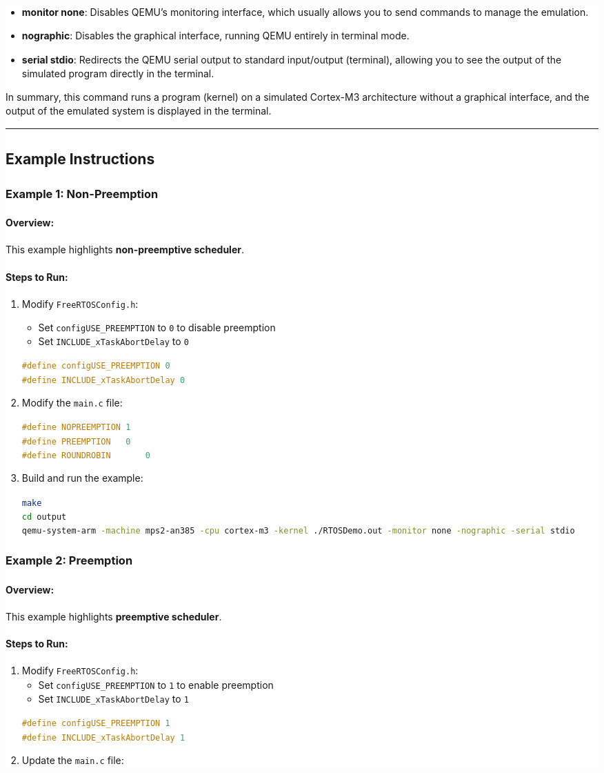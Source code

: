 - **monitor none**: Disables QEMU’s monitoring interface, which usually allows you to send commands to manage the emulation.

- **nographic**: Disables the graphical interface, running QEMU entirely in terminal mode.

- **serial stdio**: Redirects the QEMU serial output to standard input/output (terminal), allowing you to see the output of the simulated program directly in the terminal.

In summary, this command runs a program (kernel) on a simulated Cortex-M3 architecture without a graphical interface, and the output of the emulated system is displayed in the terminal.

---

## Example Instructions

### Example 1: Non-Preemption

#### Overview:

This example highlights **non-preemptive scheduler**.

#### Steps to Run:

1. Modify `FreeRTOSConfig.h`:
   - Set `configUSE_PREEMPTION` to `0` to disable preemption
   - Set `INCLUDE_xTaskAbortDelay` to `0`
   ```c
   #define configUSE_PREEMPTION 0
   #define INCLUDE_xTaskAbortDelay 0
   ```
2. Modify the `main.c` file:

   ```c
   #define NOPREEMPTION	1
   #define PREEMPTION  	0
   #define ROUNDROBIN	    0
   ```

3. Build and run the example:
   ```bash
   make
   cd output
   qemu-system-arm -machine mps2-an385 -cpu cortex-m3 -kernel ./RTOSDemo.out -monitor none -nographic -serial stdio
   ```

### Example 2: Preemption

#### Overview:

This example highlights **preemptive scheduler**.

#### Steps to Run:

1. Modify `FreeRTOSConfig.h`:
   - Set `configUSE_PREEMPTION` to `1` to enable preemption
   - Set `INCLUDE_xTaskAbortDelay` to `1`
   ```c
   #define configUSE_PREEMPTION 1
   #define INCLUDE_xTaskAbortDelay 1
   ```
2. Update the `main.c` file:
